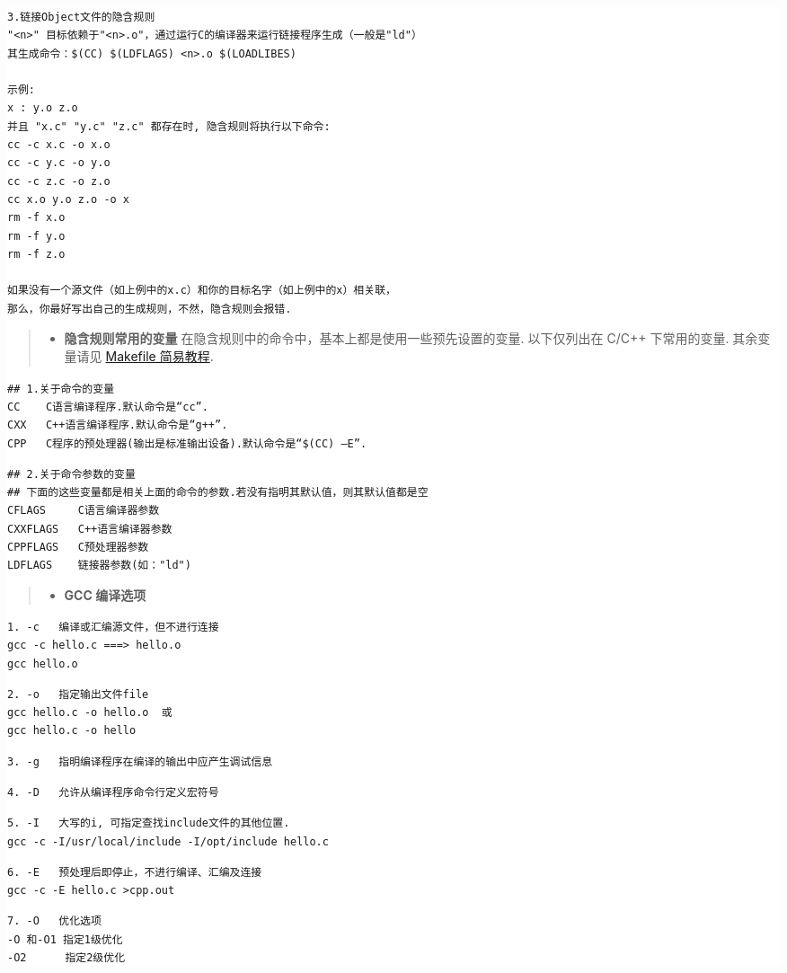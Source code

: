 ```shell
3.链接Object文件的隐含规则
"<n>" 目标依赖于"<n>.o"，通过运行C的编译器来运行链接程序生成（一般是"ld"）
其生成命令：$(CC) $(LDFLAGS) <n>.o $(LOADLIBES)

示例:
x : y.o z.o 
并且 "x.c" "y.c" "z.c" 都存在时, 隐含规则将执行以下命令:
cc -c x.c -o x.o
cc -c y.c -o y.o
cc -c z.c -o z.o
cc x.o y.o z.o -o x
rm -f x.o
rm -f y.o
rm -f z.o 

如果没有一个源文件（如上例中的x.c）和你的目标名字（如上例中的x）相关联，
那么，你最好写出自己的生成规则，不然，隐含规则会报错.
```

>+ **隐含规则常用的变量**
在隐含规则中的命令中，基本上都是使用一些预先设置的变量.
以下仅列出在 C/C++ 下常用的变量. 其余变量请见 [Makefile 简易教程](https://www.cnblogs.com/owlman/p/5514724.html).

```shell
## 1.关于命令的变量
CC    C语言编译程序.默认命令是“cc”.
CXX   C++语言编译程序.默认命令是“g++”.
CPP   C程序的预处理器(输出是标准输出设备).默认命令是“$(CC) –E”.
```

```shell
## 2.关于命令参数的变量
## 下面的这些变量都是相关上面的命令的参数.若没有指明其默认值，则其默认值都是空
CFLAGS     C语言编译器参数
CXXFLAGS   C++语言编译器参数
CPPFLAGS   C预处理器参数
LDFLAGS    链接器参数(如："ld") 
```

>+ **GCC 编译选项**
```shell
1. -c   编译或汇编源文件，但不进行连接
gcc -c hello.c ===> hello.o  
gcc hello.o  
```
```shell
2. -o   指定输出文件file
gcc hello.c -o hello.o  或
gcc hello.c -o hello 
```
```shell
3. -g   指明编译程序在编译的输出中应产生调试信息
```
```shell
4. -D   允许从编译程序命令行定义宏符号
```
```shell
5. -I   大写的i, 可指定查找include文件的其他位置.
gcc -c -I/usr/local/include -I/opt/include hello.c 
```
```shell
6. -E 	预处理后即停止，不进行编译、汇编及连接
gcc -c -E hello.c >cpp.out 
```
```shell
7. -O   优化选项
-O 和-O1 指定1级优化
-O2      指定2级优化
```